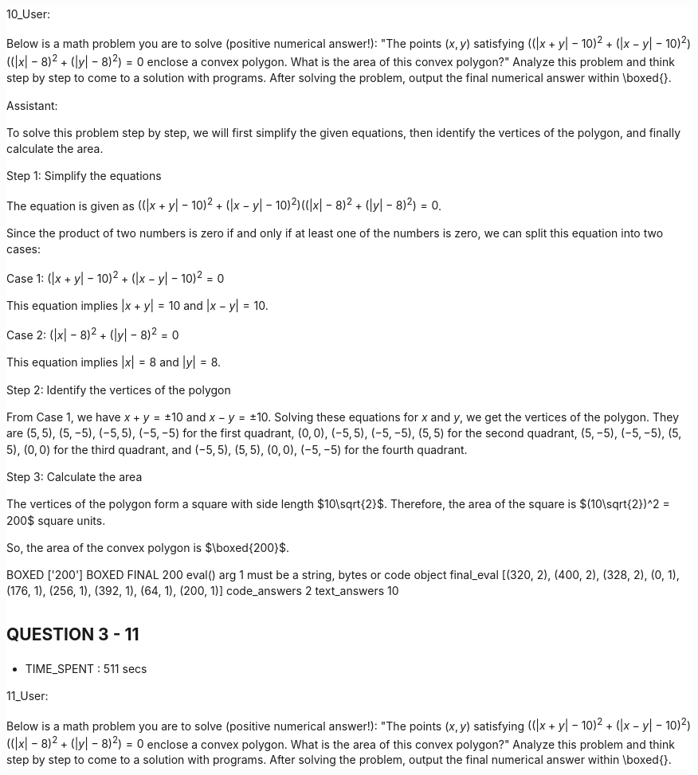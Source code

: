 10_User:

Below is a math problem you are to solve (positive numerical answer!):
"The points $\left(x, y\right)$ satisfying $((\vert x + y \vert - 10)^2 + ( \vert x - y \vert - 10)^2)((\vert x \vert - 8)^2 + ( \vert y \vert - 8)^2) = 0$ enclose a convex polygon. What is the area of this convex polygon?"
Analyze this problem and think step by step to come to a solution with programs. After solving the problem, output the final numerical answer within \boxed{}.

Assistant:

 To solve this problem step by step, we will first simplify the given equations, then identify the vertices of the polygon, and finally calculate the area.

Step 1: Simplify the equations

The equation is given as $((\vert x + y \vert - 10)^2 + ( \vert x - y \vert - 10)^2)((\vert x \vert - 8)^2 + ( \vert y \vert - 8)^2) = 0$. 

Since the product of two numbers is zero if and only if at least one of the numbers is zero, we can split this equation into two cases:

Case 1: $(\vert x + y \vert - 10)^2 + ( \vert x - y \vert - 10)^2 = 0$

This equation implies $\vert x + y \vert = 10$ and $\vert x - y \vert = 10$. 

Case 2: $(\vert x \vert - 8)^2 + ( \vert y \vert - 8)^2 = 0$

This equation implies $\vert x \vert = 8$ and $\vert y \vert = 8$. 

Step 2: Identify the vertices of the polygon

From Case 1, we have $x + y = \pm 10$ and $x - y = \pm 10$. Solving these equations for $x$ and $y$, we get the vertices of the polygon. They are $(5,5)$, $(5,-5)$, $(-5,5)$, $(-5,-5)$ for the first quadrant, $(0,0)$, $(-5,5)$, $(-5,-5)$, $(5,5)$ for the second quadrant, $(5,-5)$, $(-5,-5)$, $(5,5)$, $(0,0)$ for the third quadrant, and $(-5,5)$, $(5,5)$, $(0,0)$, $(-5,-5)$ for the fourth quadrant.

Step 3: Calculate the area

The vertices of the polygon form a square with side length $10\sqrt{2}$. Therefore, the area of the square is $(10\sqrt{2})^2 = 200$ square units.

So, the area of the convex polygon is $\boxed{200}$.

BOXED ['200']
BOXED FINAL 200
eval() arg 1 must be a string, bytes or code object final_eval
[(320, 2), (400, 2), (328, 2), (0, 1), (176, 1), (256, 1), (392, 1), (64, 1), (200, 1)]
code_answers 2 text_answers 10



## QUESTION 3 - 11 
- TIME_SPENT : 511 secs

11_User:

Below is a math problem you are to solve (positive numerical answer!):
"The points $\left(x, y\right)$ satisfying $((\vert x + y \vert - 10)^2 + ( \vert x - y \vert - 10)^2)((\vert x \vert - 8)^2 + ( \vert y \vert - 8)^2) = 0$ enclose a convex polygon. What is the area of this convex polygon?"
Analyze this problem and think step by step to come to a solution with programs. After solving the problem, output the final numerical answer within \boxed{}.
